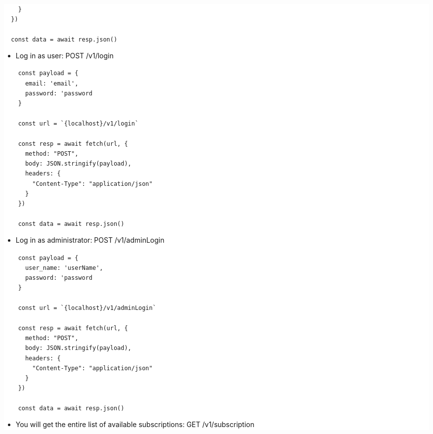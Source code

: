 ```
    }
  }) 

  const data = await resp.json()

```


- Log in as user: POST /v1/login

```
    const payload = {
      email: 'email',
      password: 'password
    }

    const url = `{localhost}/v1/login`

    const resp = await fetch(url, {
      method: "POST",
      body: JSON.stringify(payload),
      headers: {
        "Content-Type": "application/json"
      }
    })

    const data = await resp.json()

```


- Log in as administrator: POST /v1/adminLogin

```
    const payload = {
      user_name: 'userName',
      password: 'password
    }

    const url = `{localhost}/v1/adminLogin`

    const resp = await fetch(url, {
      method: "POST",
      body: JSON.stringify(payload),
      headers: {
        "Content-Type": "application/json"
      }
    })

    const data = await resp.json()

```


- You will get the entire list of available subscriptions: GET /v1/subscription
